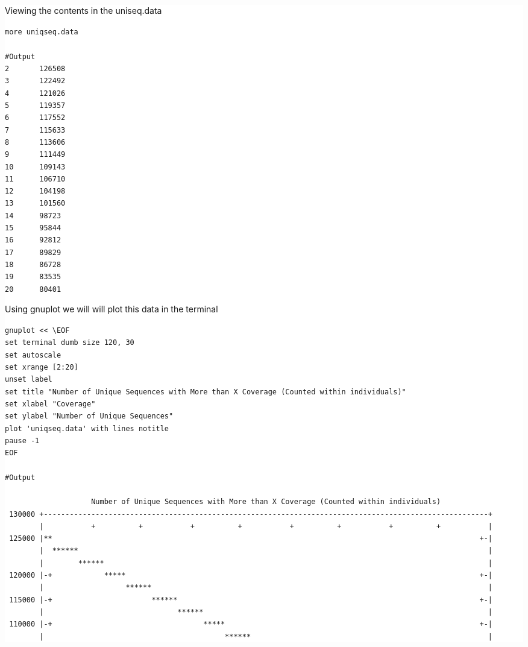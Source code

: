 
Viewing the contents in the uniseq.data

```
more uniqseq.data

#Output
2       126508
3       122492
4       121026
5       119357
6       117552
7       115633
8       113606
9       111449
10      109143
11      106710
12      104198
13      101560
14      98723
15      95844
16      92812
17      89829
18      86728
19      83535
20      80401
```

Using gnuplot we will will plot this data in the terminal
	
	gnuplot << \EOF
	set terminal dumb size 120, 30
	set autoscale
	set xrange [2:20]
	unset label
	set title "Number of Unique Sequences with More than X Coverage (Counted within individuals)"
	set xlabel "Coverage"
	set ylabel "Number of Unique Sequences"
	plot 'uniqseq.data' with lines notitle
	pause -1
	EOF

	#Output
	
                        Number of Unique Sequences with More than X Coverage (Counted within individuals)
     130000 +-------------------------------------------------------------------------------------------------------+
            |           +          +           +          +           +          +           +          +           |
     125000 |**                                                                                                   +-|
            |  ******                                                                                               |
            |        ******                                                                                         |
     120000 |-+            *****                                                                                  +-|
            |                   ******                                                                              |
     115000 |-+                       ******                                                                      +-|
            |                               ******                                                                  |
     110000 |-+                                   *****                                                           +-|
            |                                          ******                                                       |